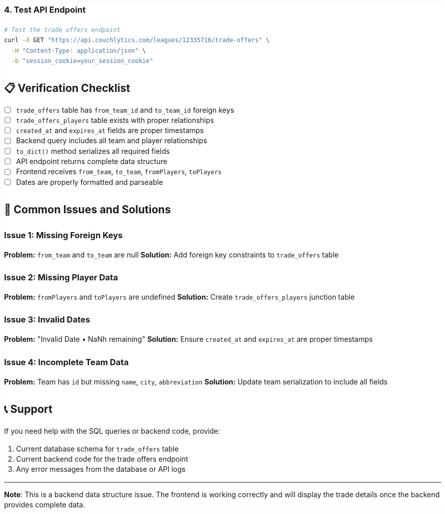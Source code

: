 ### **4. Test API Endpoint**
```bash
# Test the trade offers endpoint
curl -X GET "https://api.couchlytics.com/leagues/12335716/trade-offers" \
  -H "Content-Type: application/json" \
  -b "session_cookie=your_session_cookie"
```

## 📋 **Verification Checklist**

- [ ] `trade_offers` table has `from_team_id` and `to_team_id` foreign keys
- [ ] `trade_offers_players` table exists with proper relationships
- [ ] `created_at` and `expires_at` fields are proper timestamps
- [ ] Backend query includes all team and player relationships
- [ ] `to_dict()` method serializes all required fields
- [ ] API endpoint returns complete data structure
- [ ] Frontend receives `from_team`, `to_team`, `fromPlayers`, `toPlayers`
- [ ] Dates are properly formatted and parseable

## 🚨 **Common Issues and Solutions**

### **Issue 1: Missing Foreign Keys**
**Problem:** `from_team` and `to_team` are null
**Solution:** Add foreign key constraints to `trade_offers` table

### **Issue 2: Missing Player Data**
**Problem:** `fromPlayers` and `toPlayers` are undefined
**Solution:** Create `trade_offers_players` junction table

### **Issue 3: Invalid Dates**
**Problem:** "Invalid Date • NaNh remaining"
**Solution:** Ensure `created_at` and `expires_at` are proper timestamps

### **Issue 4: Incomplete Team Data**
**Problem:** Team has `id` but missing `name`, `city`, `abbreviation`
**Solution:** Update team serialization to include all fields

## 📞 **Support**

If you need help with the SQL queries or backend code, provide:
1. Current database schema for `trade_offers` table
2. Current backend code for the trade offers endpoint
3. Any error messages from the database or API logs

---

**Note**: This is a backend data structure issue. The frontend is working correctly and will display the trade details once the backend provides complete data.
